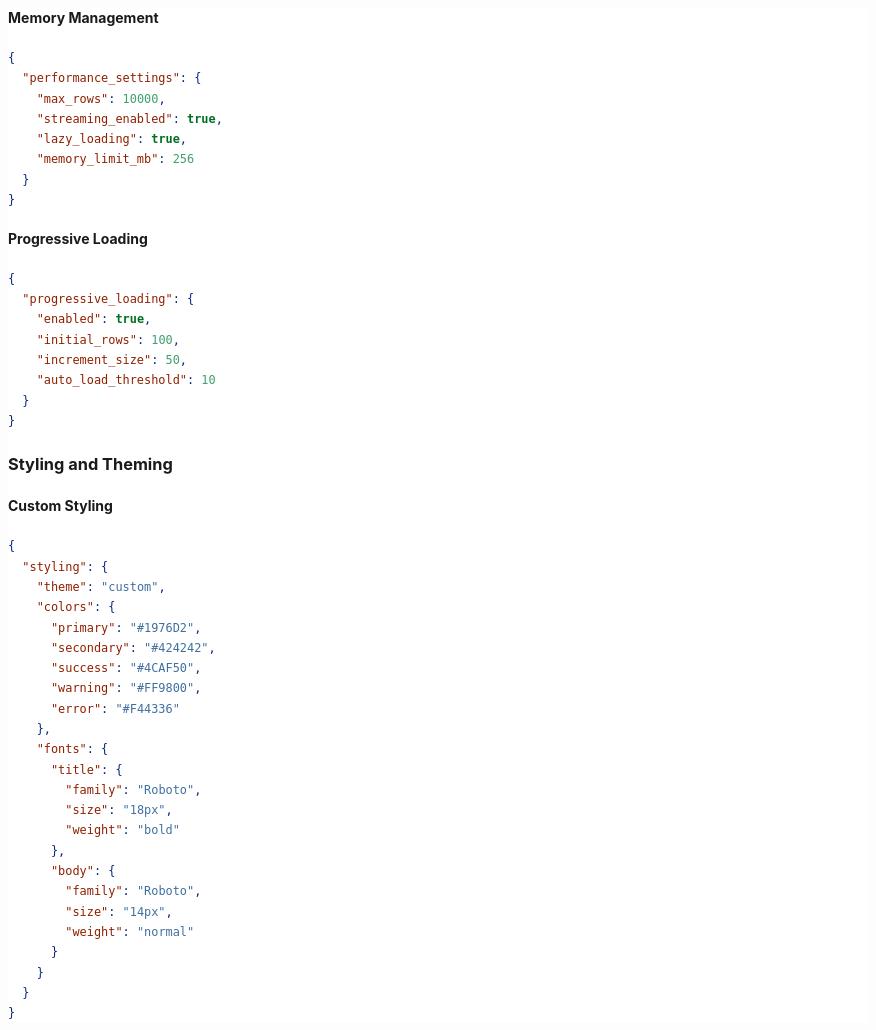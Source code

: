 #### Memory Management
```json
{
  "performance_settings": {
    "max_rows": 10000,
    "streaming_enabled": true,
    "lazy_loading": true,
    "memory_limit_mb": 256
  }
}
```

#### Progressive Loading
```json
{
  "progressive_loading": {
    "enabled": true,
    "initial_rows": 100,
    "increment_size": 50,
    "auto_load_threshold": 10
  }
}
```

### Styling and Theming

#### Custom Styling
```json
{
  "styling": {
    "theme": "custom",
    "colors": {
      "primary": "#1976D2",
      "secondary": "#424242",
      "success": "#4CAF50",
      "warning": "#FF9800",
      "error": "#F44336"
    },
    "fonts": {
      "title": {
        "family": "Roboto",
        "size": "18px",
        "weight": "bold"
      },
      "body": {
        "family": "Roboto",
        "size": "14px",
        "weight": "normal"
      }
    }
  }
}
```
